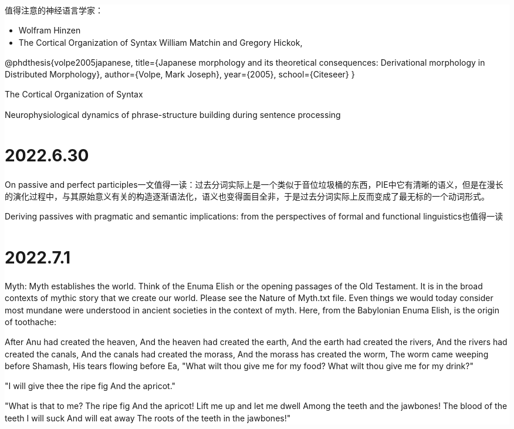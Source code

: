 值得注意的神经语言学家：
- Wolfram Hinzen
- The Cortical Organization of Syntax William Matchin and Gregory Hickok,

@phdthesis{volpe2005japanese,
  title={Japanese morphology and its theoretical consequences: Derivational morphology in Distributed Morphology},
  author={Volpe, Mark Joseph},
  year={2005},
  school={Citeseer}
}

The Cortical Organization of Syntax

Neurophysiological dynamics of phrase-structure building during sentence processing

# 2022.6.30

On passive and perfect participles一文值得一读：过去分词实际上是一个类似于音位垃圾桶的东西，PIE中它有清晰的语义，但是在漫长的演化过程中，与其原始意义有关的构造逐渐语法化，语义也变得面目全非，于是过去分词实际上反而变成了最无标的一个动词形式。

Deriving passives with pragmatic and semantic implications: from the perspectives of formal and functional linguistics也值得一读

# 2022.7.1

Myth: Myth establishes the world. Think of the Enuma Elish or the opening passages of the Old Testament. It is in the broad contexts of mythic story that we create our world. Please see the Nature of Myth.txt file. Even things we would today consider most mundane were understood in ancient societies in the context of myth. Here, from the Babylonian Enuma Elish, is the origin of toothache:

After Anu had created the heaven,
And the heaven had created the earth,
And the earth had created the rivers,
And the rivers had created the canals,
And the canals had created the morass,
And the morass has created the worm,
The worm came weeping before Shamash,
His tears flowing before Ea,
"What wilt thou give me for my food?
What wilt thou give me for my drink?"

"I will give thee the ripe fig
And the apricot."

"What is that to me? The ripe fig
And the apricot!
Lift me up and let me dwell
Among the teeth and the jawbones!
The blood of the teeth I will suck
And will eat away
The roots of the teeth in the jawbones!"
